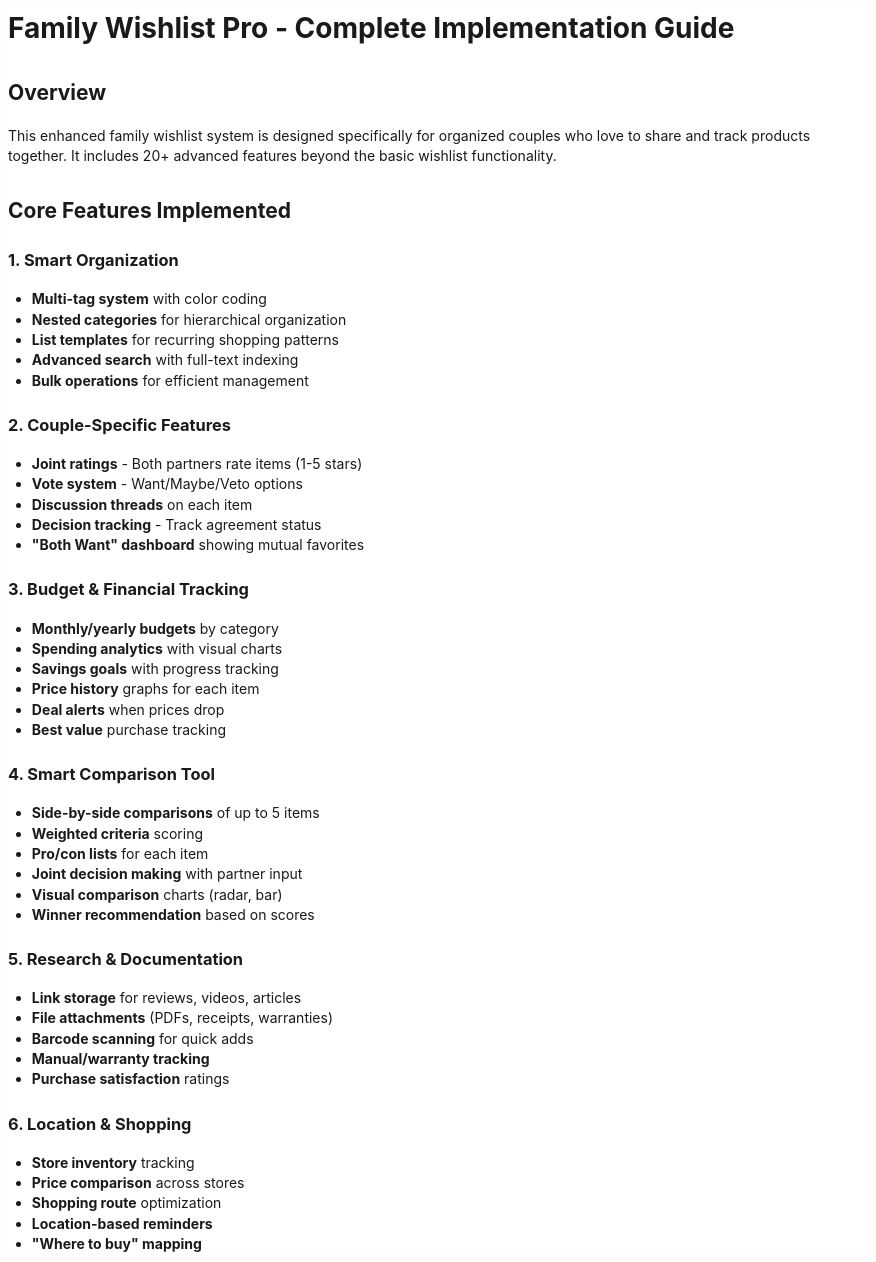 # Family Wishlist Pro - Complete Implementation Guide

## Overview

This enhanced family wishlist system is designed specifically for organized couples who love to share and track products together. It includes 20+ advanced features beyond the basic wishlist functionality.

## Core Features Implemented

### 1. **Smart Organization**
- **Multi-tag system** with color coding
- **Nested categories** for hierarchical organization
- **List templates** for recurring shopping patterns
- **Advanced search** with full-text indexing
- **Bulk operations** for efficient management

### 2. **Couple-Specific Features**
- **Joint ratings** - Both partners rate items (1-5 stars)
- **Vote system** - Want/Maybe/Veto options
- **Discussion threads** on each item
- **Decision tracking** - Track agreement status
- **"Both Want" dashboard** showing mutual favorites

### 3. **Budget & Financial Tracking**
- **Monthly/yearly budgets** by category
- **Spending analytics** with visual charts
- **Savings goals** with progress tracking
- **Price history** graphs for each item
- **Deal alerts** when prices drop
- **Best value** purchase tracking

### 4. **Smart Comparison Tool**
- **Side-by-side comparisons** of up to 5 items
- **Weighted criteria** scoring
- **Pro/con lists** for each item
- **Joint decision making** with partner input
- **Visual comparison** charts (radar, bar)
- **Winner recommendation** based on scores

### 5. **Research & Documentation**
- **Link storage** for reviews, videos, articles
- **File attachments** (PDFs, receipts, warranties)
- **Barcode scanning** for quick adds
- **Manual/warranty tracking**
- **Purchase satisfaction** ratings

### 6. **Location & Shopping**
- **Store inventory** tracking
- **Price comparison** across stores
- **Shopping route** optimization
- **Location-based reminders**
- **"Where to buy" mapping**

